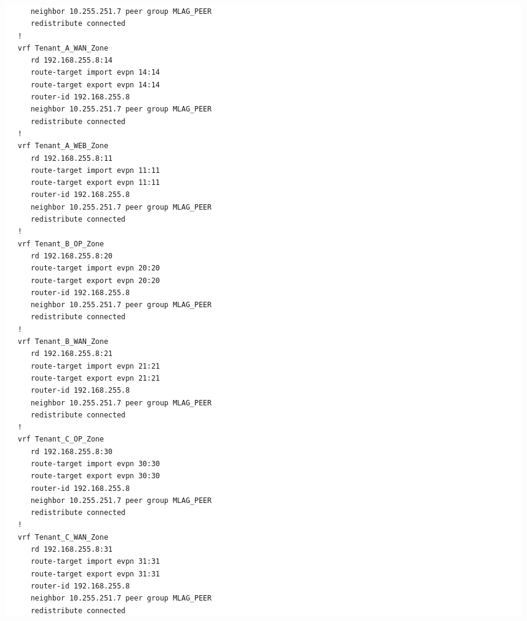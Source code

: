 ```eos
      neighbor 10.255.251.7 peer group MLAG_PEER
      redistribute connected
   !
   vrf Tenant_A_WAN_Zone
      rd 192.168.255.8:14
      route-target import evpn 14:14
      route-target export evpn 14:14
      router-id 192.168.255.8
      neighbor 10.255.251.7 peer group MLAG_PEER
      redistribute connected
   !
   vrf Tenant_A_WEB_Zone
      rd 192.168.255.8:11
      route-target import evpn 11:11
      route-target export evpn 11:11
      router-id 192.168.255.8
      neighbor 10.255.251.7 peer group MLAG_PEER
      redistribute connected
   !
   vrf Tenant_B_OP_Zone
      rd 192.168.255.8:20
      route-target import evpn 20:20
      route-target export evpn 20:20
      router-id 192.168.255.8
      neighbor 10.255.251.7 peer group MLAG_PEER
      redistribute connected
   !
   vrf Tenant_B_WAN_Zone
      rd 192.168.255.8:21
      route-target import evpn 21:21
      route-target export evpn 21:21
      router-id 192.168.255.8
      neighbor 10.255.251.7 peer group MLAG_PEER
      redistribute connected
   !
   vrf Tenant_C_OP_Zone
      rd 192.168.255.8:30
      route-target import evpn 30:30
      route-target export evpn 30:30
      router-id 192.168.255.8
      neighbor 10.255.251.7 peer group MLAG_PEER
      redistribute connected
   !
   vrf Tenant_C_WAN_Zone
      rd 192.168.255.8:31
      route-target import evpn 31:31
      route-target export evpn 31:31
      router-id 192.168.255.8
      neighbor 10.255.251.7 peer group MLAG_PEER
      redistribute connected
```
